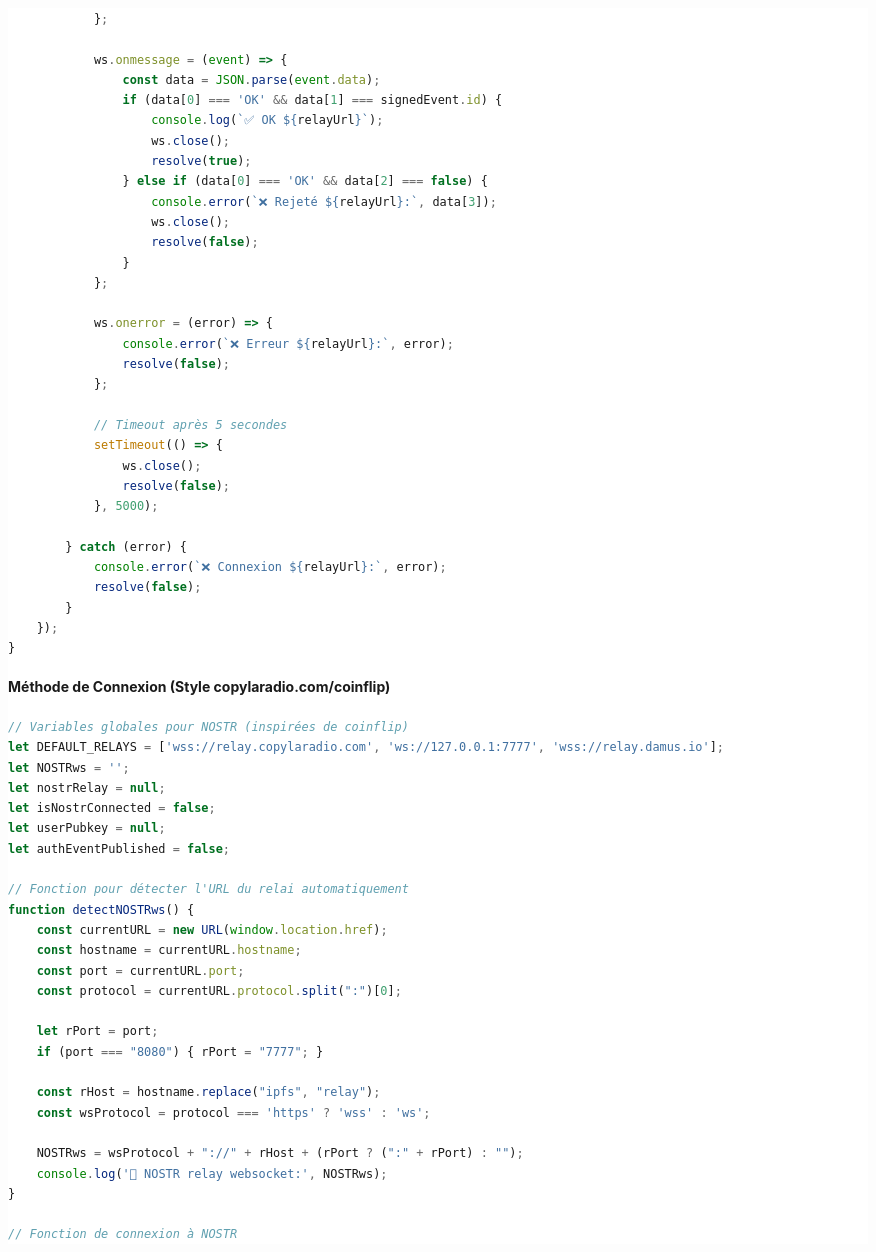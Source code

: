 ```javascript
            };
            
            ws.onmessage = (event) => {
                const data = JSON.parse(event.data);
                if (data[0] === 'OK' && data[1] === signedEvent.id) {
                    console.log(`✅ OK ${relayUrl}`);
                    ws.close();
                    resolve(true);
                } else if (data[0] === 'OK' && data[2] === false) {
                    console.error(`❌ Rejeté ${relayUrl}:`, data[3]);
                    ws.close();
                    resolve(false);
                }
            };
            
            ws.onerror = (error) => {
                console.error(`❌ Erreur ${relayUrl}:`, error);
                resolve(false);
            };
            
            // Timeout après 5 secondes
            setTimeout(() => {
                ws.close();
                resolve(false);
            }, 5000);
            
        } catch (error) {
            console.error(`❌ Connexion ${relayUrl}:`, error);
            resolve(false);
        }
    });
}
```

#### Méthode de Connexion (Style copylaradio.com/coinflip)

```javascript
// Variables globales pour NOSTR (inspirées de coinflip)
let DEFAULT_RELAYS = ['wss://relay.copylaradio.com', 'ws://127.0.0.1:7777', 'wss://relay.damus.io'];
let NOSTRws = '';
let nostrRelay = null;
let isNostrConnected = false;
let userPubkey = null;
let authEventPublished = false;

// Fonction pour détecter l'URL du relai automatiquement
function detectNOSTRws() {
    const currentURL = new URL(window.location.href);
    const hostname = currentURL.hostname;
    const port = currentURL.port;
    const protocol = currentURL.protocol.split(":")[0];
    
    let rPort = port;
    if (port === "8080") { rPort = "7777"; }
    
    const rHost = hostname.replace("ipfs", "relay");
    const wsProtocol = protocol === 'https' ? 'wss' : 'ws';
    
    NOSTRws = wsProtocol + "://" + rHost + (rPort ? (":" + rPort) : "");
    console.log('🔗 NOSTR relay websocket:', NOSTRws);
}

// Fonction de connexion à NOSTR
```